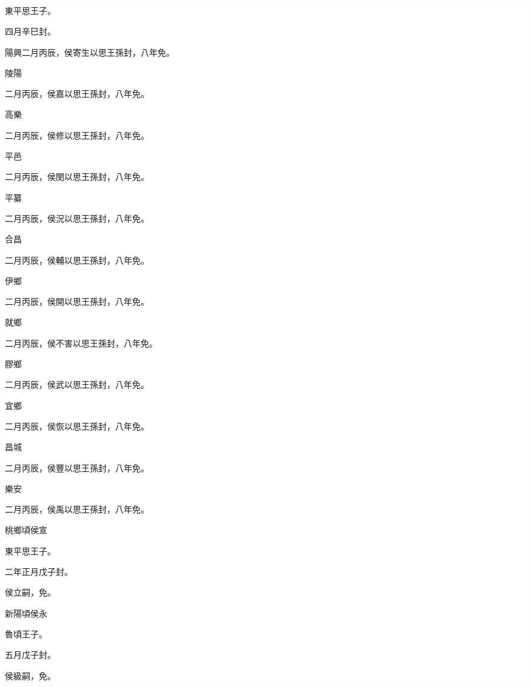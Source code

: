 東平思王子。

四月辛巳封。

陽興二月丙辰，侯寄生以思王孫封，八年免。

陵陽

二月丙辰，侯嘉以思王孫封，八年免。

高樂

二月丙辰，侯修以思王孫封，八年免。

平邑

二月丙辰，侯閔以思王孫封，八年免。

平纂

二月丙辰，侯況以思王孫封，八年免。

合昌

二月丙辰，侯輔以思王孫封，八年免。

伊鄉

二月丙辰，侯開以思王孫封，八年免。

就鄉

二月丙辰，侯不害以思王孫封，八年免。

膠鄉

二月丙辰，侯武以思王孫封，八年免。

宜鄉

二月丙辰，侯恢以思王孫封，八年免。

昌城

二月丙辰，侯豐以思王孫封，八年免。

樂安

二月丙辰，侯禹以思王孫封，八年免。

桃鄉頃侯宣

東平思王子。

二年正月戊子封。

侯立嗣，免。

新陽頃侯永

魯頃王子。

五月戊子封。

侯級嗣，免。
